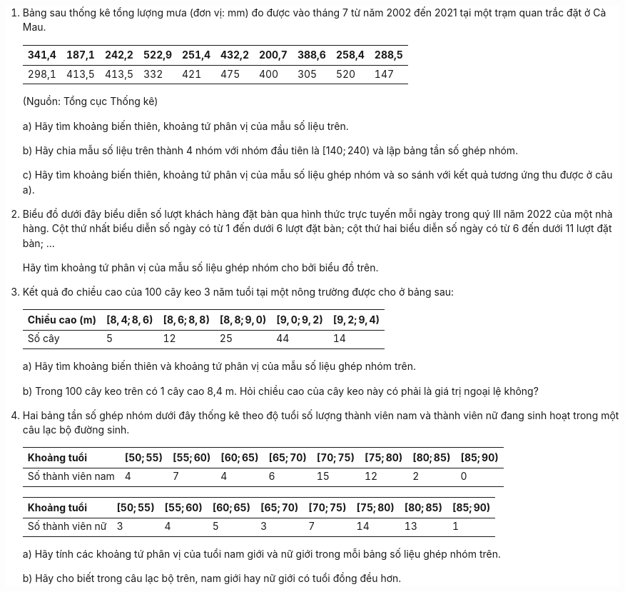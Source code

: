 1. Bảng sau thống kê tổng lượng mưa (đơn vị: mm) đo được vào tháng 7 từ năm 2002 đến 2021 tại một trạm quan trắc đặt ở Cà Mau.

    | 341,4 | 187,1 | 242,2 | 522,9 | 251,4 | 432,2 | 200,7 | 388,6 | 258,4 | 288,5 |
    |---|---|---|---|---|---|---|---|---|---|
    | 298,1 | 413,5 | 413,5 | 332 | 421 | 475 | 400 | 305 | 520 | 147 |
    
    (Nguồn: Tổng cục Thống kê)

    a) Hãy tìm khoảng biến thiên, khoảng tứ phân vị của mẫu số liệu trên.

    b) Hãy chia mẫu số liệu trên thành 4 nhóm với nhóm đầu tiên là $[140; 240)$ và lập bảng tần số ghép nhóm.

    c) Hãy tìm khoảng biến thiên, khoảng tứ phân vị của mẫu số liệu ghép nhóm và so sánh với kết quả tương ứng thu được ở câu a).


2. Biểu đồ dưới đây biểu diễn số lượt khách hàng đặt bàn qua hình thức trực tuyến mỗi ngày trong quý III năm 2022 của một nhà hàng. Cột thứ nhất biểu diễn số ngày có từ 1 đến dưới 6 lượt đặt bàn; cột thứ hai biểu diễn số ngày có từ 6 đến dưới 11 lượt đặt bàn; ...

    Hãy tìm khoảng tứ phân vị của mẫu số liệu ghép nhóm cho bởi biểu đồ trên.

3. Kết quả đo chiều cao của 100 cây keo 3 năm tuổi tại một nông trường được cho ở bảng sau:

    | Chiều cao (m) | $[8,4; 8,6)$ | $[8,6; 8,8)$ | $[8,8; 9,0)$ | $[9,0; 9,2)$ | $[9,2; 9,4)$ |
    |---|---|---|---|---|---|
    | Số cây | 5 | 12 | 25 | 44 | 14 |

    a) Hãy tìm khoảng biến thiên và khoảng tứ phân vị của mẫu số liệu ghép nhóm trên.

    b) Trong 100 cây keo trên có 1 cây cao 8,4 m. Hỏi chiều cao của cây keo này có phải là giá trị ngoại lệ không?


4. Hai bảng tần số ghép nhóm dưới đây thống kê theo độ tuổi số lượng thành viên nam và thành viên nữ đang sinh hoạt trong một câu lạc bộ đường sinh.

    | Khoảng tuổi | $[50; 55)$ | $[55; 60)$ | $[60; 65)$ | $[65; 70)$ | $[70; 75)$ | $[75; 80)$ | $[80; 85)$ | $[85; 90)$ |
    |---|---|---|---|---|---|---|---|---|
    | Số thành viên nam | 4 | 7 | 4 | 6 | 15 | 12 | 2 | 0 |
    
    | Khoảng tuổi | $[50; 55)$ | $[55; 60)$ | $[60; 65)$ | $[65; 70)$ | $[70; 75)$ | $[75; 80)$ | $[80; 85)$ | $[85; 90)$ |
    |---|---|---|---|---|---|---|---|---|
    | Số thành viên nữ | 3 | 4 | 5 | 3 | 7 | 14 | 13 | 1 |

    a) Hãy tính các khoảng tứ phân vị của tuổi nam giới và nữ giới trong mỗi bảng số liệu ghép nhóm trên.

    b) Hãy cho biết trong câu lạc bộ trên, nam giới hay nữ giới có tuổi đồng đều hơn.
